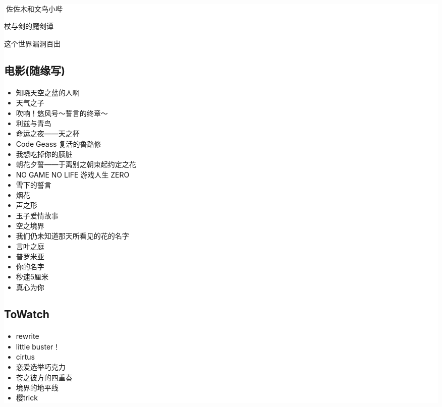  佐佐木和文鸟小哔

 杖与剑的魔剑谭

 这个世界漏洞百出

## 电影(随缘写)

- 知晓天空之蓝的人啊
- 天气之子
- 吹响！悠风号～誓言的终章～
- 利兹与青鸟
- 命运之夜——天之杯
- Code Geass 复活的鲁路修
- 我想吃掉你的胰脏
- 朝花夕誓——于离别之朝束起约定之花
- NO GAME NO LIFE 游戏人生 ZERO
- 雪下的誓言
- 烟花
- 声之形
- 玉子爱情故事
- 空之境界
- 我们仍未知道那天所看见的花的名字
- 言叶之庭
- 普罗米亚
- 你的名字
- 秒速5厘米
- 真心为你


## ToWatch

- rewrite
- little buster！
- cirtus
- 恋爱选举巧克力
- 苍之彼方的四重奏
- 境界的地平线
- 樱trick
